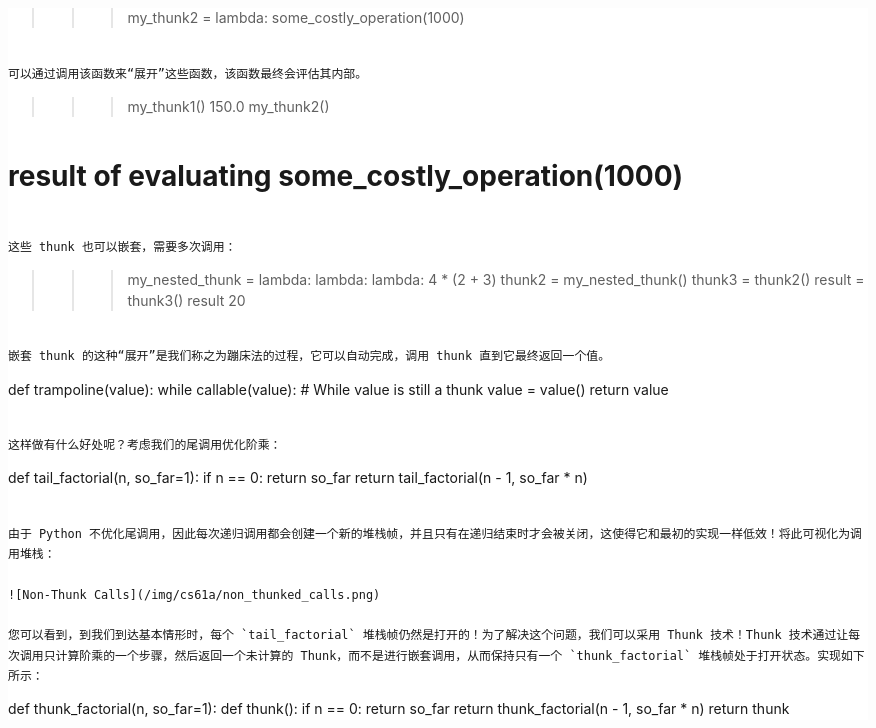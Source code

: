 >>> my_thunk2 = lambda: some_costly_operation(1000)
```

可以通过调用该函数来“展开”这些函数，该函数最终会评估其内部。

```
>>> my_thunk1()
150.0
>>> my_thunk2()
# result of evaluating some_costly_operation(1000)
```

这些 thunk 也可以嵌套，需要多次调用：

```
>>> my_nested_thunk = lambda: lambda: lambda: 4 * (2 + 3)
>>> thunk2 = my_nested_thunk()
>>> thunk3 = thunk2()
>>> result = thunk3()
>>> result
20
```

嵌套 thunk 的这种“展开”是我们称之为蹦床法的过程，它可以自动完成，调用 thunk 直到它最终返回一个值。

```
def trampoline(value):
    while callable(value): # While value is still a thunk
        value = value()
    return value
```

这样做有什么好处呢？考虑我们的尾调用优化阶乘：

```
def tail_factorial(n, so_far=1):
    if n == 0:
        return so_far
    return tail_factorial(n - 1, so_far * n)
```

由于 Python 不优化尾调用，因此每次递归调用都会创建一个新的堆栈帧，并且只有在递归结束时才会被关闭，这使得它和最初的实现一样低效！将此可视化为调用堆栈：

![Non-Thunk Calls](/img/cs61a/non_thunked_calls.png)

您可以看到，到我们到达基本情形时，每个 `tail_factorial` 堆栈帧仍然是打开的！为了解决这个问题，我们可以采用 Thunk 技术！Thunk 技术通过让每次调用只计算阶乘的一个步骤，然后返回一个未计算的 Thunk，而不是进行嵌套调用，从而保持只有一个 `thunk_factorial` 堆栈帧处于打开状态。实现如下所示：
```
def thunk_factorial(n, so_far=1):
    def thunk():
        if n == 0:
            return so_far
        return thunk_factorial(n - 1, so_far * n)
    return thunk
